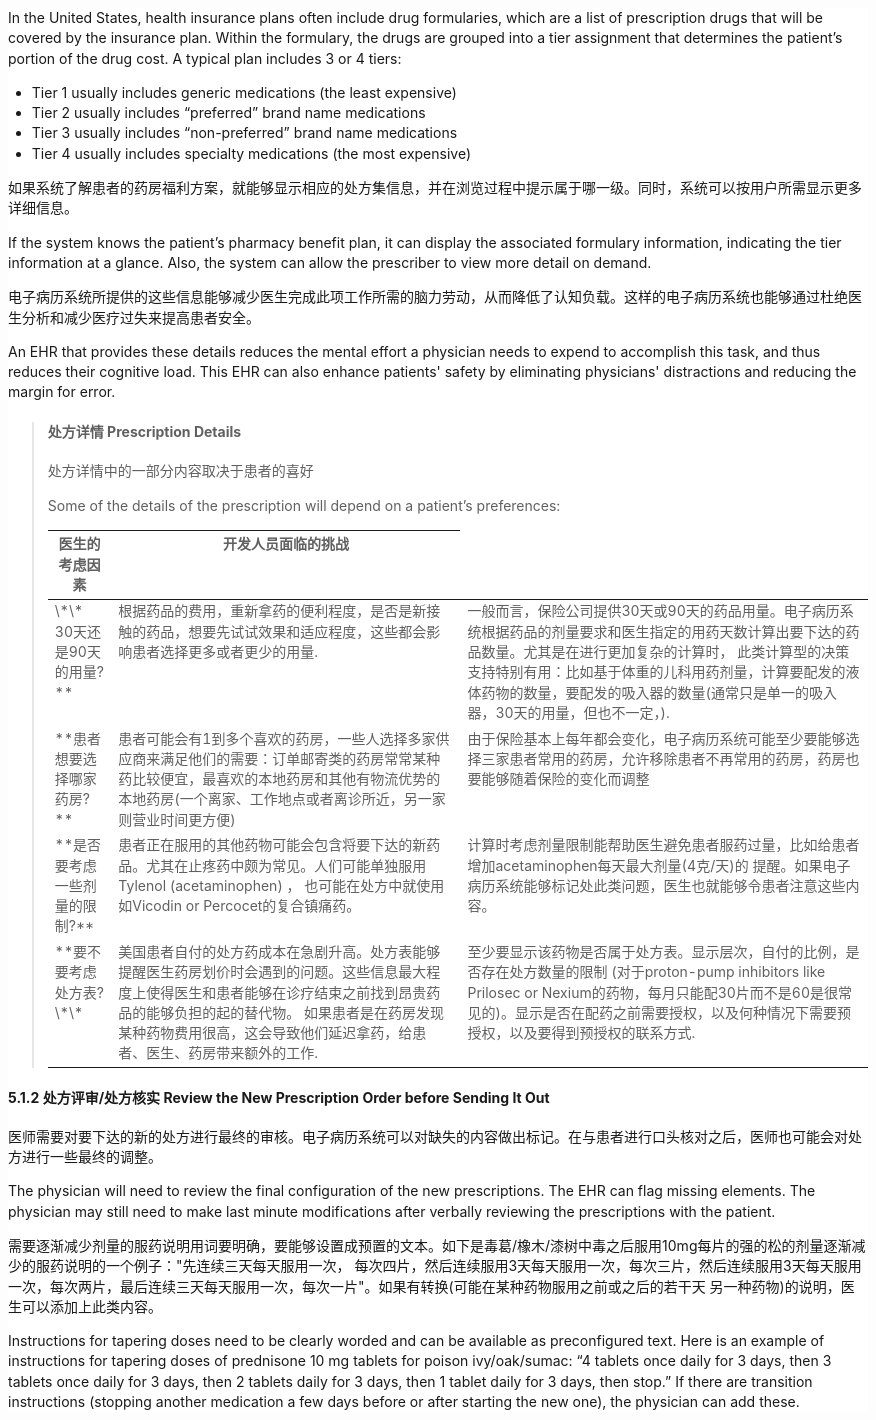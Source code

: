 In the United States, health insurance plans often include drug formularies, which are a list of prescription drugs that will be covered by the insurance plan. Within the formulary, the drugs are grouped into a tier assignment that determines the patient’s portion of the drug cost. A typical plan includes 3 or 4 tiers:

-	Tier 1 usually includes generic medications (the least expensive)
-	Tier 2 usually includes “preferred” brand name medications
-	Tier 3 usually includes “non-preferred” brand name medications
-	Tier 4 usually includes specialty medications (the most expensive)

如果系统了解患者的药房福利方案，就能够显示相应的处方集信息，并在浏览过程中提示属于哪一级。同时，系统可以按用户所需显示更多详细信息。

If the system knows the patient’s pharmacy benefit plan, it can display the associated formulary information, indicating the tier information at a glance. Also, the system can allow the prescriber to view more detail on demand.

电子病历系统所提供的这些信息能够减少医生完成此项工作所需的脑力劳动，从而降低了认知负载。这样的电子病历系统也能够通过杜绝医生分析和减少医疗过失来提高患者安全。

An EHR that provides these details reduces the mental effort a physician needs to expend to accomplish this task, and thus reduces their cognitive load. This EHR can also enhance patients' safety by eliminating physicians' distractions and reducing the margin for error.

> #### 处方详情 Prescription Details
>
> 处方详情中的一部分内容取决于患者的喜好
>
> Some of the details of the prescription will depend on a patient’s preferences:
>
> <table class="sidebar-table" id="challenges"><thead><tr><th>医生的考虑因素</th><th>开发人员面临的挑战</th></tr></thead><tbody><tr><td>\*\* 30天还是90天的用量?**</td><td>根据药品的费用，重新拿药的便利程度，是否是新接触的药品，想要先试试效果和适应程度，这些都会影响患者选择更多或者更少的用量.</td><td> 一般而言，保险公司提供30天或90天的药品用量。电子病历系统根据药品的剂量要求和医生指定的用药天数计算出要下达的药品数量。尤其是在进行更加复杂的计算时， 此类计算型的决策支持特别有用：比如基于体重的儿科用药剂量，计算要配发的液体药物的数量，要配发的吸入器的数量(通常只是单一的吸入器，30天的用量，但也不一定，).</td></tr><tr><td>**患者想要选择哪家药房?**</td><td>患者可能会有1到多个喜欢的药房，一些人选择多家供应商来满足他们的需要：订单邮寄类的药房常常某种药比较便宜，最喜欢的本地药房和其他有物流优势的本地药房(一个离家、工作地点或者离诊所近，另一家则营业时间更方便)</td><td>由于保险基本上每年都会变化，电子病历系统可能至少要能够选择三家患者常用的药房，允许移除患者不再常用的药房，药房也要能够随着保险的变化而调整</td></tr><tr><td>**是否要考虑一些剂量的限制?**</td><td>患者正在服用的其他药物可能会包含将要下达的新药品。尤其在止疼药中颇为常见。人们可能单独服用 Tylenol (acetaminophen) ， 也可能在处方中就使用如Vicodin or Percocet的复合镇痛药。</td><td>计算时考虑剂量限制能帮助医生避免患者服药过量，比如给患者增加acetaminophen每天最大剂量(4克/天)的 提醒。如果电子病历系统能够标记处此类问题，医生也就能够令患者注意这些内容。</td></tr><tr><td>**要不要考虑处方表?\*\*</td><td> 美国患者自付的处方药成本在急剧升高。处方表能够提醒医生药房划价时会遇到的问题。这些信息最大程度上使得医生和患者能够在诊疗结束之前找到昂贵药品的能够负担的起的替代物。 如果患者是在药房发现某种药物费用很高，这会导致他们延迟拿药，给患者、医生、药房带来额外的工作.</td><td>至少要显示该药物是否属于处方表。显示层次，自付的比例，是否存在处方数量的限制 (对于proton-pump inhibitors like Prilosec or Nexium的药物，每月只能配30片而不是60是很常见的)。显示是否在配药之前需要授权，以及何种情况下需要预授权，以及要得到预授权的联系方式.</td></tr></tbody></table></div></div></div>

#### 5.1.2 处方评审/处方核实 Review the New Prescription Order before Sending It Out

医师需要对要下达的新的处方进行最终的审核。电子病历系统可以对缺失的内容做出标记。在与患者进行口头核对之后，医师也可能会对处方进行一些最终的调整。

The physician will need to review the final configuration of the new prescriptions. The EHR can flag missing elements. The physician may still need to make last minute modifications after verbally reviewing the prescriptions with the patient.

需要逐渐减少剂量的服药说明用词要明确，要能够设置成预置的文本。如下是毒葛/橡木/漆树中毒之后服用10mg每片的强的松的剂量逐渐减少的服药说明的一个例子："先连续三天每天服用一次， 每次四片，然后连续服用3天每天服用一次，每次三片，然后连续服用3天每天服用一次，每次两片，最后连续三天每天服用一次，每次一片"。如果有转换(可能在某种药物服用之前或之后的若干天 另一种药物)的说明，医生可以添加上此类内容。

Instructions for tapering doses need to be clearly worded and can be available as preconfigured text. Here is an example of instructions for tapering doses of prednisone 10 mg tablets for poison ivy/oak/sumac: “4 tablets once daily for 3 days, then 3 tablets once daily for 3 days, then 2 tablets daily for 3 days, then 1 tablet daily for 3 days, then stop.” If there are transition instructions (stopping another medication a few days before or after starting the new one), the physician can add these.

